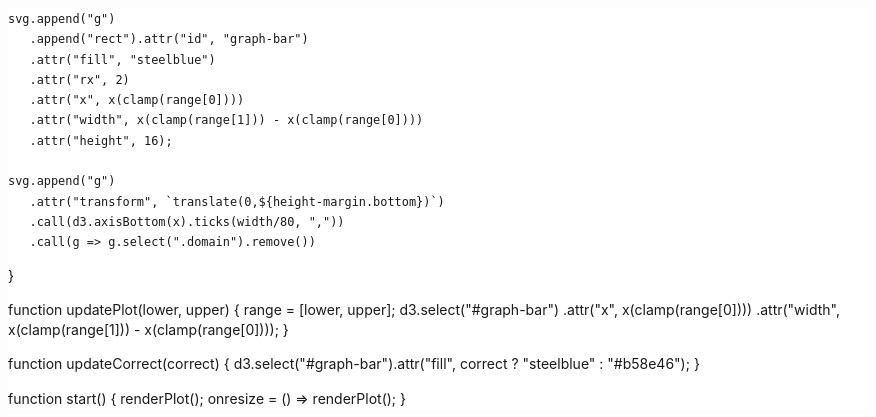     svg.append("g")
       .append("rect").attr("id", "graph-bar")
       .attr("fill", "steelblue")
       .attr("rx", 2)
       .attr("x", x(clamp(range[0])))
       .attr("width", x(clamp(range[1])) - x(clamp(range[0])))
       .attr("height", 16);

    svg.append("g")
       .attr("transform", `translate(0,${height-margin.bottom})`)
       .call(d3.axisBottom(x).ticks(width/80, ","))
       .call(g => g.select(".domain").remove())
}

function updatePlot(lower, upper) {
    range = [lower, upper];
    d3.select("#graph-bar")
      .attr("x", x(clamp(range[0])))
      .attr("width", x(clamp(range[1])) - x(clamp(range[0])));
}

function updateCorrect(correct) {
    d3.select("#graph-bar").attr("fill", correct ? "steelblue" : "#b58e46");
}

function start() {
    renderPlot();
    onresize = () => renderPlot();
}
</script>


[^random]: If your subject gets a word wrong, it's best not to knowingly choose a wrong answer on their behalf. The reason is that the quiz expects you to get some answers right by accident, so forcing wrong answers could make it overly pessimistic.
[^guessable]: A better approach would be to have participants choose between a set of plausible-sounding definitions for the given word. But for several thousand words this would be labour-intensive to build. (Collecting synonyms was already more work than you'd think -- it turns out to be hard to automate.)
[^words]: COCA contains some interesting redundant words, like *greediness* (more usually just *greed*), *cohabitate* (*cohabit*) and *complicitous* (*complicit*). It includes compounds like *youthful-looking* that are unusual but don't need to be learned separately from their parts, and treats some spelling variants like *bazar* and *bazaar* separately. After filtering for dictionary headwords, about a third of the original dataset is removed.
[^homo]: A limitation of the COCA dataset is that it only includes homonyms in different parts of speech (verb, noun and adjective in the case of *mean*). There is only one *bank* listed, even though riversides and financial institutions get separate entries in the dictionary. This will lead to some underestimation in the test.
[^choice]: Incidentally, I think this is a nice case study in questioning statistical assumptions. You could certainly throw plain logistic (or probit) regression at this quiz data, and it'd give you an answer. But it'd be a poor one given that the distribution doesn't actually fit ($p(x)$ doesn't tend towards zero). A simple tweak, taking into account how the data is produced, gets much better results.
[^totals]: The quiz also displays 95% confidence intervals, which are only slightly trickier to calculate.